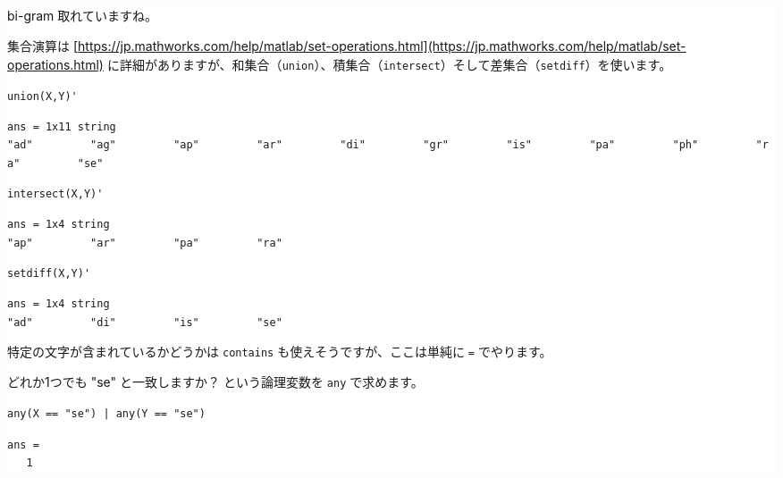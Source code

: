 

bi-gram 取れていますね。




集合演算は [https://jp.mathworks.com/help/matlab/set-operations.html](https://jp.mathworks.com/help/matlab/set-operations.html) に詳細がありますが、和集合（`union`）、積集合（`intersect`）そして差集合（`setdiff`）を使います。



```matlab:Code
union(X,Y)'
```


```text:Output
ans = 1x11 string    
"ad"         "ag"         "ap"         "ar"         "di"         "gr"         "is"         "pa"         "ph"         "ra"         "se"         

```


```matlab:Code
intersect(X,Y)'
```


```text:Output
ans = 1x4 string    
"ap"         "ar"         "pa"         "ra"         

```


```matlab:Code
setdiff(X,Y)'
```


```text:Output
ans = 1x4 string    
"ad"         "di"         "is"         "se"         

```



特定の文字が含まれているかどうかは `contains` も使えそうですが、ここは単純に `=` でやります。




どれか1つでも "se" と一致しますか？ という論理変数を `any` で求めます。



```matlab:Code
any(X == "se") | any(Y == "se")
```


```text:Output
ans = 
   1

```
